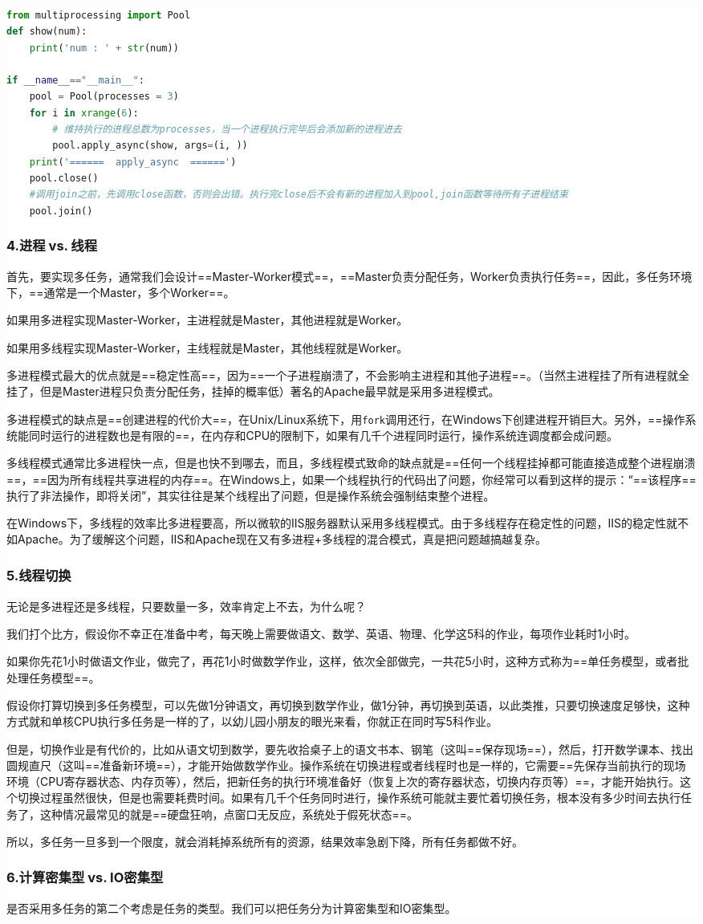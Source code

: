 ```python
from multiprocessing import Pool
def show(num):
    print('num : ' + str(num))

if __name__=="__main__":
    pool = Pool(processes = 3)
    for i in xrange(6):
        # 维持执行的进程总数为processes，当一个进程执行完毕后会添加新的进程进去
        pool.apply_async(show, args=(i, ))       
    print('======  apply_async  ======')
    pool.close()
    #调用join之前，先调用close函数，否则会出错。执行完close后不会有新的进程加入到pool,join函数等待所有子进程结束
    pool.join()
```

### 4.进程 vs. 线程

首先，要实现多任务，通常我们会设计==Master-Worker模式==，==Master负责分配任务，Worker负责执行任务==，因此，多任务环境下，==通常是一个Master，多个Worker==。

如果用多进程实现Master-Worker，主进程就是Master，其他进程就是Worker。

如果用多线程实现Master-Worker，主线程就是Master，其他线程就是Worker。

多进程模式最大的优点就是==稳定性高==，因为==一个子进程崩溃了，不会影响主进程和其他子进程==。（当然主进程挂了所有进程就全挂了，但是Master进程只负责分配任务，挂掉的概率低）著名的Apache最早就是采用多进程模式。

多进程模式的缺点是==创建进程的代价大==，在Unix/Linux系统下，用`fork`调用还行，在Windows下创建进程开销巨大。另外，==操作系统能同时运行的进程数也是有限的==，在内存和CPU的限制下，如果有几千个进程同时运行，操作系统连调度都会成问题。

多线程模式通常比多进程快一点，但是也快不到哪去，而且，多线程模式致命的缺点就是==任何一个线程挂掉都可能直接造成整个进程崩溃==，==因为所有线程共享进程的内存==。在Windows上，如果一个线程执行的代码出了问题，你经常可以看到这样的提示：“==该程序==执行了非法操作，即将关闭”，其实往往是某个线程出了问题，但是操作系统会强制结束整个进程。

在Windows下，多线程的效率比多进程要高，所以微软的IIS服务器默认采用多线程模式。由于多线程存在稳定性的问题，IIS的稳定性就不如Apache。为了缓解这个问题，IIS和Apache现在又有多进程+多线程的混合模式，真是把问题越搞越复杂。

### 5.线程切换

无论是多进程还是多线程，只要数量一多，效率肯定上不去，为什么呢？

我们打个比方，假设你不幸正在准备中考，每天晚上需要做语文、数学、英语、物理、化学这5科的作业，每项作业耗时1小时。

如果你先花1小时做语文作业，做完了，再花1小时做数学作业，这样，依次全部做完，一共花5小时，这种方式称为==单任务模型，或者批处理任务模型==。

假设你打算切换到多任务模型，可以先做1分钟语文，再切换到数学作业，做1分钟，再切换到英语，以此类推，只要切换速度足够快，这种方式就和单核CPU执行多任务是一样的了，以幼儿园小朋友的眼光来看，你就正在同时写5科作业。

但是，切换作业是有代价的，比如从语文切到数学，要先收拾桌子上的语文书本、钢笔（这叫==保存现场==），然后，打开数学课本、找出圆规直尺（这叫==准备新环境==），才能开始做数学作业。操作系统在切换进程或者线程时也是一样的，它需要==先保存当前执行的现场环境（CPU寄存器状态、内存页等），然后，把新任务的执行环境准备好（恢复上次的寄存器状态，切换内存页等）==，才能开始执行。这个切换过程虽然很快，但是也需要耗费时间。如果有几千个任务同时进行，操作系统可能就主要忙着切换任务，根本没有多少时间去执行任务了，这种情况最常见的就是==硬盘狂响，点窗口无反应，系统处于假死状态==。

所以，多任务一旦多到一个限度，就会消耗掉系统所有的资源，结果效率急剧下降，所有任务都做不好。

### 6.计算密集型 vs. IO密集型

是否采用多任务的第二个考虑是任务的类型。我们可以把任务分为计算密集型和IO密集型。
